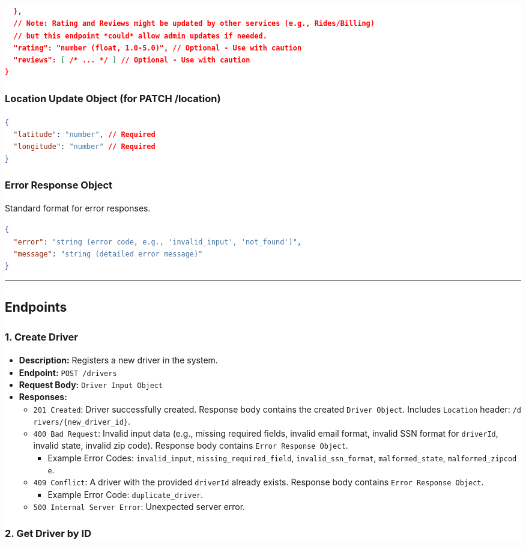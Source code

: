 ```json
  },
  // Note: Rating and Reviews might be updated by other services (e.g., Rides/Billing)
  // but this endpoint *could* allow admin updates if needed.
  "rating": "number (float, 1.0-5.0)", // Optional - Use with caution
  "reviews": [ /* ... */ ] // Optional - Use with caution
}
```

### Location Update Object (for PATCH /location)

```json
{
  "latitude": "number", // Required
  "longitude": "number" // Required
}
```

### Error Response Object

Standard format for error responses.

```json
{
  "error": "string (error code, e.g., 'invalid_input', 'not_found')",
  "message": "string (detailed error message)"
}
```

---

## Endpoints

### 1. Create Driver

*   **Description:** Registers a new driver in the system.
*   **Endpoint:** `POST /drivers`
*   **Request Body:** `Driver Input Object`
*   **Responses:**
    *   `201 Created`: Driver successfully created. Response body contains the created `Driver Object`. Includes `Location` header: `/drivers/{new_driver_id}`.
    *   `400 Bad Request`: Invalid input data (e.g., missing required fields, invalid email format, invalid SSN format for `driverId`, invalid state, invalid zip code). Response body contains `Error Response Object`.
        *   Example Error Codes: `invalid_input`, `missing_required_field`, `invalid_ssn_format`, `malformed_state`, `malformed_zipcode`.
    *   `409 Conflict`: A driver with the provided `driverId` already exists. Response body contains `Error Response Object`.
        *   Example Error Code: `duplicate_driver`.
    *   `500 Internal Server Error`: Unexpected server error.

### 2. Get Driver by ID
